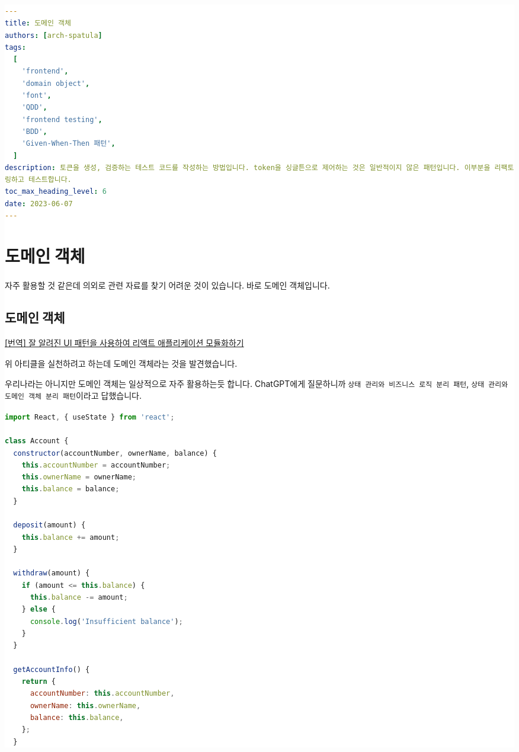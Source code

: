 ```yaml
---
title: 도메인 객체
authors: [arch-spatula]
tags:
  [
    'frontend',
    'domain object',
    'font',
    'QDD',
    'frontend testing',
    'BDD',
    'Given-When-Then 패턴',
  ]
description: 토큰을 생성, 검증하는 테스트 코드를 작성하는 방법입니다. token을 싱글튼으로 제어하는 것은 일반적이지 않은 패턴입니다. 이부분을 리팩토링하고 테스트합니다.
toc_max_heading_level: 6
date: 2023-06-07
---
```


# 도메인 객체

자주 활용할 것 같은데 의외로 관련 자료를 찾기 어려운 것이 있습니다. 바로 도메인 객체입니다.



## 도메인 객체

[[번역] 잘 알려진 UI 패턴을 사용하여 리액트 애플리케이션 모듈화하기](https://velog.io/@eunbinn/modularizing-react-apps)

위 아티클을 실천하려고 하는데 도메인 객체라는 것을 발견했습니다.

우리나라는 아니지만 도메인 객체는 일상적으로 자주 활용하는듯 합니다. ChatGPT에게 질문하니까 `상태 관리와 비즈니스 로직 분리 패턴`, `상태 관리와 도메인 객체 분리 패턴`이라고 답했습니다.

```jsx
import React, { useState } from 'react';

class Account {
  constructor(accountNumber, ownerName, balance) {
    this.accountNumber = accountNumber;
    this.ownerName = ownerName;
    this.balance = balance;
  }

  deposit(amount) {
    this.balance += amount;
  }

  withdraw(amount) {
    if (amount <= this.balance) {
      this.balance -= amount;
    } else {
      console.log('Insufficient balance');
    }
  }

  getAccountInfo() {
    return {
      accountNumber: this.accountNumber,
      ownerName: this.ownerName,
      balance: this.balance,
    };
  }
```
